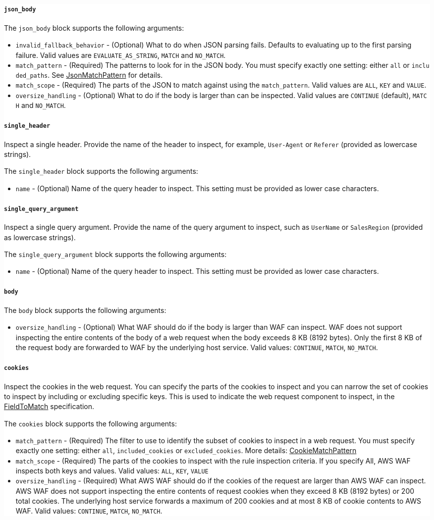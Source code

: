 #### `json_body`

The `json_body` block supports the following arguments:

* `invalid_fallback_behavior` - (Optional) What to do when JSON parsing fails. Defaults to evaluating up to the first parsing failure. Valid values are `EVALUATE_AS_STRING`, `MATCH` and `NO_MATCH`.
* `match_pattern` - (Required) The patterns to look for in the JSON body. You must specify exactly one setting: either `all` or `included_paths`. See [JsonMatchPattern](https://docs.aws.amazon.com/waf/latest/APIReference/API_JsonMatchPattern.html) for details.
* `match_scope` - (Required) The parts of the JSON to match against using the `match_pattern`. Valid values are `ALL`, `KEY` and `VALUE`.
* `oversize_handling` - (Optional) What to do if the body is larger than can be inspected. Valid values are `CONTINUE` (default), `MATCH` and `NO_MATCH`.

#### `single_header`

Inspect a single header. Provide the name of the header to inspect, for example, `User-Agent` or `Referer` (provided as lowercase strings).

The `single_header` block supports the following arguments:

* `name` - (Optional) Name of the query header to inspect. This setting must be provided as lower case characters.

#### `single_query_argument`

Inspect a single query argument. Provide the name of the query argument to inspect, such as `UserName` or `SalesRegion` (provided as lowercase strings).

The `single_query_argument` block supports the following arguments:

* `name` - (Optional) Name of the query header to inspect. This setting must be provided as lower case characters.

#### `body`

The `body` block supports the following arguments:

* `oversize_handling` - (Optional) What WAF should do if the body is larger than WAF can inspect. WAF does not support inspecting the entire contents of the body of a web request when the body exceeds 8 KB (8192 bytes). Only the first 8 KB of the request body are forwarded to WAF by the underlying host service. Valid values: `CONTINUE`, `MATCH`, `NO_MATCH`.

#### `cookies`

Inspect the cookies in the web request. You can specify the parts of the cookies to inspect and you can narrow the set of cookies to inspect by including or excluding specific keys.
This is used to indicate the web request component to inspect, in the [FieldToMatch](https://docs.aws.amazon.com/waf/latest/APIReference/API_FieldToMatch.html) specification.

The `cookies` block supports the following arguments:

* `match_pattern` - (Required) The filter to use to identify the subset of cookies to inspect in a web request. You must specify exactly one setting: either `all`, `included_cookies` or `excluded_cookies`. More details: [CookieMatchPattern](https://docs.aws.amazon.com/waf/latest/APIReference/API_CookieMatchPattern.html)
* `match_scope` - (Required) The parts of the cookies to inspect with the rule inspection criteria. If you specify All, AWS WAF inspects both keys and values. Valid values: `ALL`, `KEY`, `VALUE`
* `oversize_handling` - (Required) What AWS WAF should do if the cookies of the request are larger than AWS WAF can inspect. AWS WAF does not support inspecting the entire contents of request cookies when they exceed 8 KB (8192 bytes) or 200 total cookies. The underlying host service forwards a maximum of 200 cookies and at most 8 KB of cookie contents to AWS WAF. Valid values: `CONTINUE`, `MATCH`, `NO_MATCH`.
